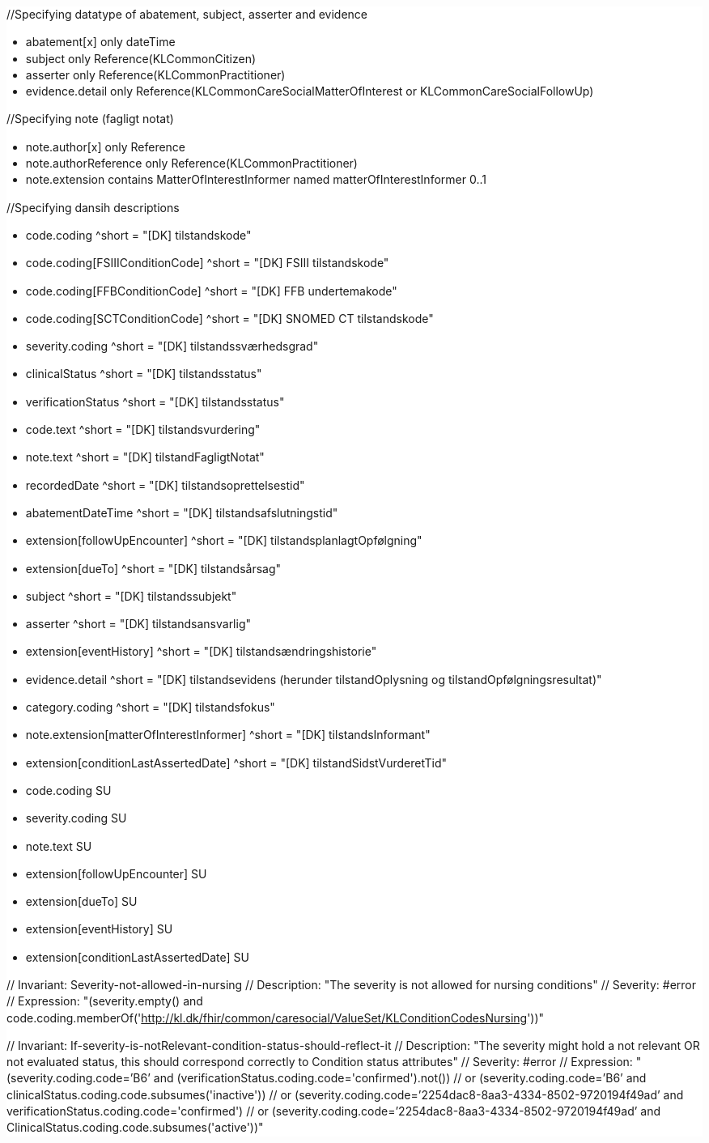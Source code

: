 //Specifying datatype of abatement, subject, asserter and evidence
* abatement[x] only dateTime
* subject only Reference(KLCommonCitizen)
* asserter only Reference(KLCommonPractitioner)
* evidence.detail only Reference(KLCommonCareSocialMatterOfInterest or KLCommonCareSocialFollowUp)

//Specifying note (fagligt notat)
* note.author[x] only Reference
* note.authorReference only Reference(KLCommonPractitioner)
* note.extension contains
   MatterOfInterestInformer named matterOfInterestInformer 0..1

//Specifying dansih descriptions
* code.coding ^short = "[DK] tilstandskode"
* code.coding[FSIIIConditionCode] ^short = "[DK] FSIII tilstandskode"
* code.coding[FFBConditionCode] ^short = "[DK] FFB undertemakode"
* code.coding[SCTConditionCode] ^short = "[DK] SNOMED CT tilstandskode"
* severity.coding ^short = "[DK] tilstandssværhedsgrad" 
* clinicalStatus ^short = "[DK] tilstandsstatus"
* verificationStatus ^short = "[DK] tilstandsstatus"
* code.text ^short = "[DK] tilstandsvurdering" 
* note.text ^short = "[DK] tilstandFagligtNotat" 
* recordedDate ^short = "[DK] tilstandsoprettelsestid" 
* abatementDateTime ^short = "[DK] tilstandsafslutningstid" 
* extension[followUpEncounter] ^short = "[DK] tilstandsplanlagtOpfølgning" 
* extension[dueTo] ^short = "[DK] tilstandsårsag" 
* subject ^short = "[DK] tilstandssubjekt" 
* asserter ^short = "[DK] tilstandsansvarlig" 
* extension[eventHistory] ^short = "[DK] tilstandsændringshistorie" 
* evidence.detail ^short = "[DK] tilstandsevidens (herunder tilstandOplysning og tilstandOpfølgningsresultat)" 
* category.coding ^short = "[DK] tilstandsfokus"
* note.extension[matterOfInterestInformer] ^short = "[DK] tilstandsInformant"
* extension[conditionLastAssertedDate] ^short = "[DK] tilstandSidstVurderetTid"
 
* code.coding SU
* severity.coding SU
* note.text SU
* extension[followUpEncounter] SU 
* extension[dueTo]  SU
* extension[eventHistory] SU
* extension[conditionLastAssertedDate] SU


// Invariant: Severity-not-allowed-in-nursing
// Description: "The severity is not allowed for nursing conditions"
// Severity: #error
// Expression: "(severity.empty() and code.coding.memberOf('http://kl.dk/fhir/common/caresocial/ValueSet/KLConditionCodesNursing'))"

// Invariant: If-severity-is-notRelevant-condition-status-should-reflect-it
// Description: "The severity might hold a not relevant OR not evaluated status, this should correspond correctly to Condition status attributes"
// Severity: #error
// Expression: "(severity.coding.code=’B6’ and (verificationStatus.coding.code='confirmed').not()) 
//          or (severity.coding.code=’B6’ and clinicalStatus.coding.code.subsumes('inactive'))
//          or (severity.coding.code=’2254dac8-8aa3-4334-8502-9720194f49ad’ and verificationStatus.coding.code='confirmed')
//          or (severity.coding.code=’2254dac8-8aa3-4334-8502-9720194f49ad’ and ClinicalStatus.coding.code.subsumes('active'))" 
